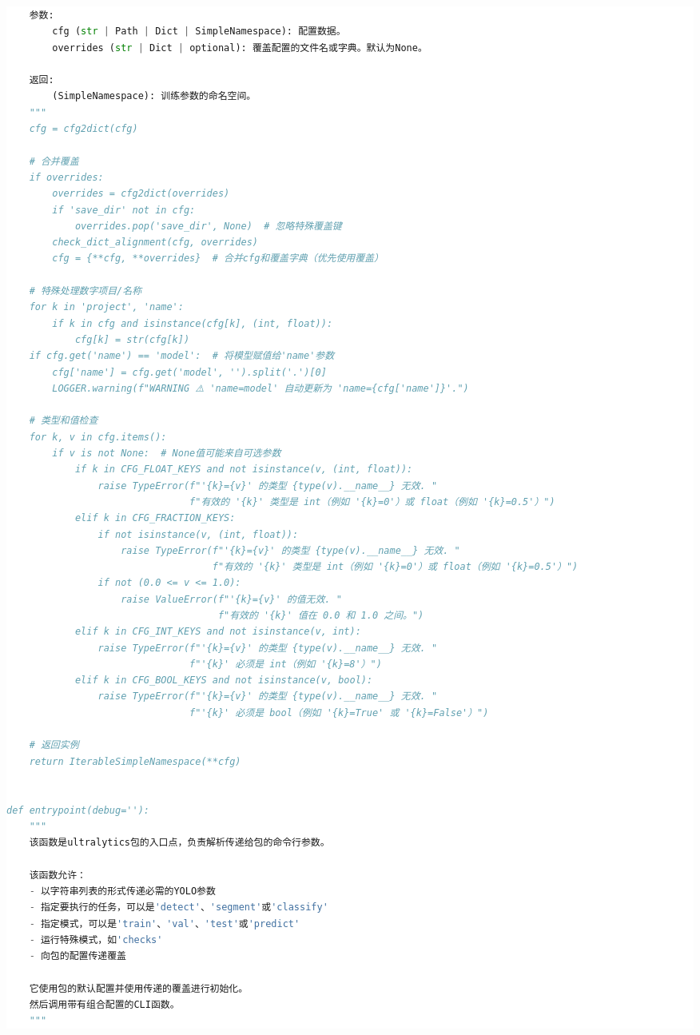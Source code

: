 ```python
    参数:
        cfg (str | Path | Dict | SimpleNamespace): 配置数据。
        overrides (str | Dict | optional): 覆盖配置的文件名或字典。默认为None。

    返回:
        (SimpleNamespace): 训练参数的命名空间。
    """
    cfg = cfg2dict(cfg)

    # 合并覆盖
    if overrides:
        overrides = cfg2dict(overrides)
        if 'save_dir' not in cfg:
            overrides.pop('save_dir', None)  # 忽略特殊覆盖键
        check_dict_alignment(cfg, overrides)
        cfg = {**cfg, **overrides}  # 合并cfg和覆盖字典（优先使用覆盖）

    # 特殊处理数字项目/名称
    for k in 'project', 'name':
        if k in cfg and isinstance(cfg[k], (int, float)):
            cfg[k] = str(cfg[k])
    if cfg.get('name') == 'model':  # 将模型赋值给'name'参数
        cfg['name'] = cfg.get('model', '').split('.')[0]
        LOGGER.warning(f"WARNING ⚠️ 'name=model' 自动更新为 'name={cfg['name']}'.")

    # 类型和值检查
    for k, v in cfg.items():
        if v is not None:  # None值可能来自可选参数
            if k in CFG_FLOAT_KEYS and not isinstance(v, (int, float)):
                raise TypeError(f"'{k}={v}' 的类型 {type(v).__name__} 无效. "
                                f"有效的 '{k}' 类型是 int（例如 '{k}=0'）或 float（例如 '{k}=0.5'）")
            elif k in CFG_FRACTION_KEYS:
                if not isinstance(v, (int, float)):
                    raise TypeError(f"'{k}={v}' 的类型 {type(v).__name__} 无效. "
                                    f"有效的 '{k}' 类型是 int（例如 '{k}=0'）或 float（例如 '{k}=0.5'）")
                if not (0.0 <= v <= 1.0):
                    raise ValueError(f"'{k}={v}' 的值无效. "
                                     f"有效的 '{k}' 值在 0.0 和 1.0 之间。")
            elif k in CFG_INT_KEYS and not isinstance(v, int):
                raise TypeError(f"'{k}={v}' 的类型 {type(v).__name__} 无效. "
                                f"'{k}' 必须是 int（例如 '{k}=8'）")
            elif k in CFG_BOOL_KEYS and not isinstance(v, bool):
                raise TypeError(f"'{k}={v}' 的类型 {type(v).__name__} 无效. "
                                f"'{k}' 必须是 bool（例如 '{k}=True' 或 '{k}=False'）")

    # 返回实例
    return IterableSimpleNamespace(**cfg)


def entrypoint(debug=''):
    """
    该函数是ultralytics包的入口点，负责解析传递给包的命令行参数。

    该函数允许：
    - 以字符串列表的形式传递必需的YOLO参数
    - 指定要执行的任务，可以是'detect'、'segment'或'classify'
    - 指定模式，可以是'train'、'val'、'test'或'predict'
    - 运行特殊模式，如'checks'
    - 向包的配置传递覆盖

    它使用包的默认配置并使用传递的覆盖进行初始化。
    然后调用带有组合配置的CLI函数。
    """
```